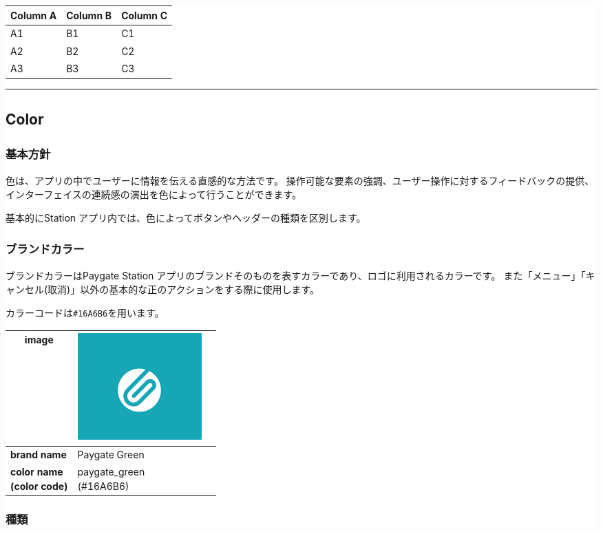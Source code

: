 | Column A | Column B | Column C |
| -------- | -------- | -------- |
| A1       | B1       | C1       |
| A2       | B2       | C2       |
| A3       | B3       | C3       |

---

## Color

### 基本方針

色は、アプリの中でユーザーに情報を伝える直感的な方法です。
操作可能な要素の強調、ユーザー操作に対するフィードバックの提供、インターフェイスの連続感の演出を色によって行うことができます。

基本的にStation アプリ内では、色によってボタンやヘッダーの種類を区別します。

### ブランドカラー

ブランドカラーはPaygate Station アプリのブランドそのものを表すカラーであり、ロゴに利用されるカラーです。
また「メニュー」「キャンセル(取消)」以外の基本的な正のアクションをする際に使用します。

カラーコードは`#16A6B6`を用います。

| **image**                       | <img class="size-auto" src="../../assets/images/color/paygate_green.png"> |   |
| ------------------------------- | ------------------------------------------------------------------------- | - |
| **brand name**                  | Paygate Green                                                             |   |
| **color name <br>(color code)** | paygate_green <br>(#16A6B6)                                               |   |

### 種類
